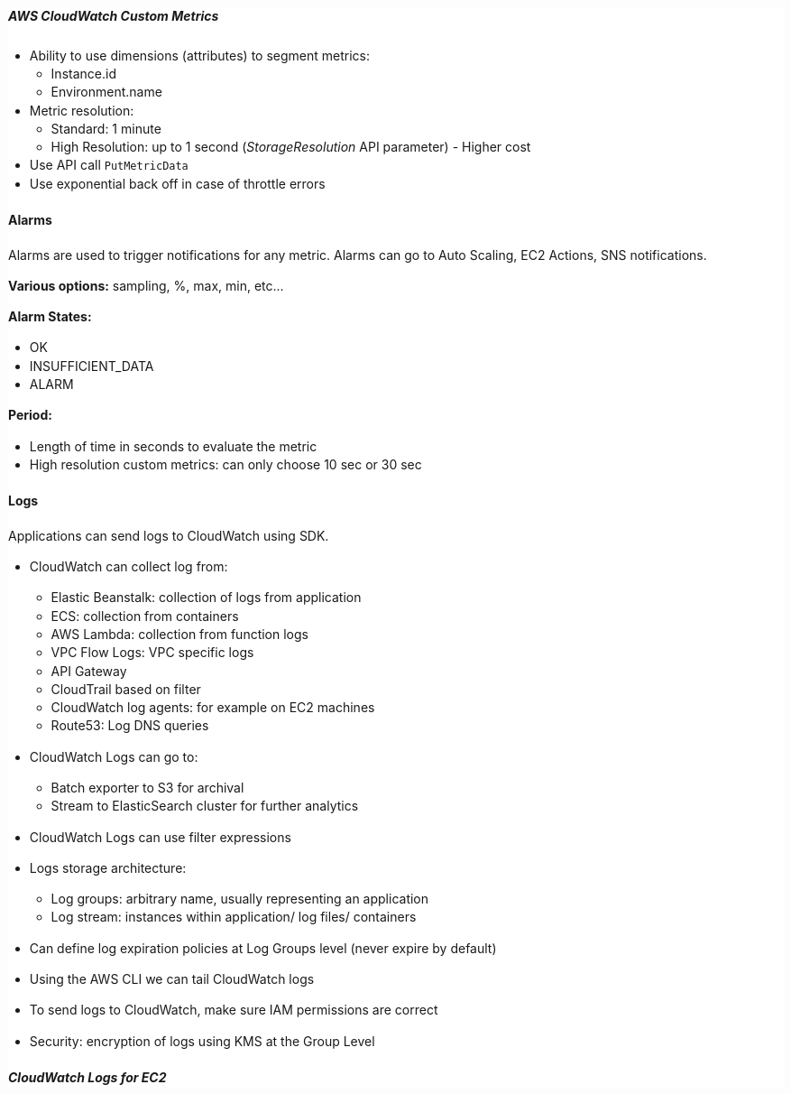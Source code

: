 ##### AWS CloudWatch Custom Metrics

- Ability to use dimensions (attributes) to segment metrics:
  - Instance.id
  - Environment.name
- Metric resolution:
  - Standard: 1 minute
  - High Resolution: up to 1 second (*StorageResolution* API parameter) - Higher cost
- Use API call `PutMetricData`
- Use exponential back off in case of throttle errors

#### Alarms

Alarms are used to trigger notifications for any metric. Alarms can go to Auto Scaling, EC2 Actions, SNS notifications.

**Various options:** sampling, %, max, min, etc...

**Alarm States:**

- OK
- INSUFFICIENT_DATA
- ALARM

**Period:**

- Length of time in seconds to evaluate the metric
- High resolution custom metrics: can only choose 10 sec or 30 sec

#### Logs

Applications can send logs to CloudWatch using SDK.

- CloudWatch can collect log from:
  - Elastic Beanstalk: collection of logs from application
  - ECS: collection from containers
  - AWS Lambda: collection from function logs
  - VPC Flow Logs: VPC specific logs
  - API Gateway
  - CloudTrail based on filter
  - CloudWatch log agents: for example on EC2 machines
  - Route53: Log DNS queries

- CloudWatch Logs can go to:
  - Batch exporter to S3 for archival
  - Stream to ElasticSearch cluster for further analytics
- CloudWatch Logs can use filter expressions
- Logs storage architecture:
  - Log groups: arbitrary name, usually representing an application
  - Log stream: instances within application/ log files/ containers
- Can define log expiration policies at Log Groups level (never expire by default)
- Using the AWS CLI we can tail CloudWatch logs
- To send logs to CloudWatch, make sure IAM permissions are correct
- Security: encryption of logs using KMS at the Group Level

##### CloudWatch Logs for EC2
